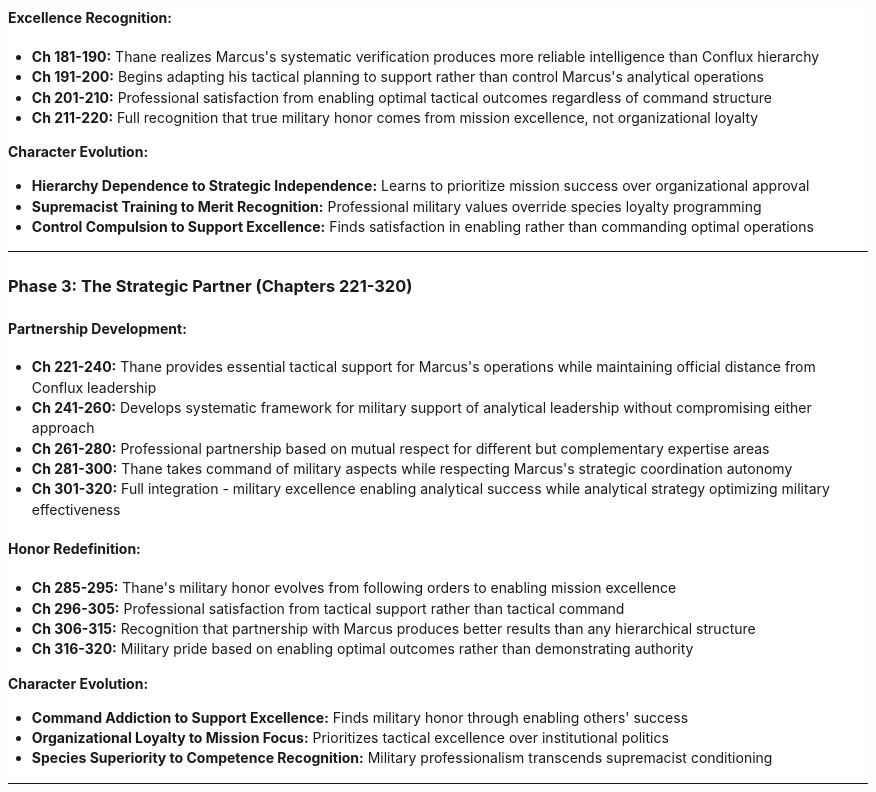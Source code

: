 #### **Excellence Recognition:**
- **Ch 181-190:** Thane realizes Marcus's systematic verification produces more reliable intelligence than Conflux hierarchy
- **Ch 191-200:** Begins adapting his tactical planning to support rather than control Marcus's analytical operations
- **Ch 201-210:** Professional satisfaction from enabling optimal tactical outcomes regardless of command structure
- **Ch 211-220:** Full recognition that true military honor comes from mission excellence, not organizational loyalty

**Character Evolution:**
- **Hierarchy Dependence to Strategic Independence:** Learns to prioritize mission success over organizational approval
- **Supremacist Training to Merit Recognition:** Professional military values override species loyalty programming
- **Control Compulsion to Support Excellence:** Finds satisfaction in enabling rather than commanding optimal operations

---

### **Phase 3: The Strategic Partner (Chapters 221-320)**

#### **Partnership Development:**
- **Ch 221-240:** Thane provides essential tactical support for Marcus's operations while maintaining official distance from Conflux leadership
- **Ch 241-260:** Develops systematic framework for military support of analytical leadership without compromising either approach
- **Ch 261-280:** Professional partnership based on mutual respect for different but complementary expertise areas
- **Ch 281-300:** Thane takes command of military aspects while respecting Marcus's strategic coordination autonomy
- **Ch 301-320:** Full integration - military excellence enabling analytical success while analytical strategy optimizing military effectiveness

#### **Honor Redefinition:**
- **Ch 285-295:** Thane's military honor evolves from following orders to enabling mission excellence
- **Ch 296-305:** Professional satisfaction from tactical support rather than tactical command
- **Ch 306-315:** Recognition that partnership with Marcus produces better results than any hierarchical structure
- **Ch 316-320:** Military pride based on enabling optimal outcomes rather than demonstrating authority

**Character Evolution:**
- **Command Addiction to Support Excellence:** Finds military honor through enabling others' success
- **Organizational Loyalty to Mission Focus:** Prioritizes tactical excellence over institutional politics
- **Species Superiority to Competence Recognition:** Military professionalism transcends supremacist conditioning

---
